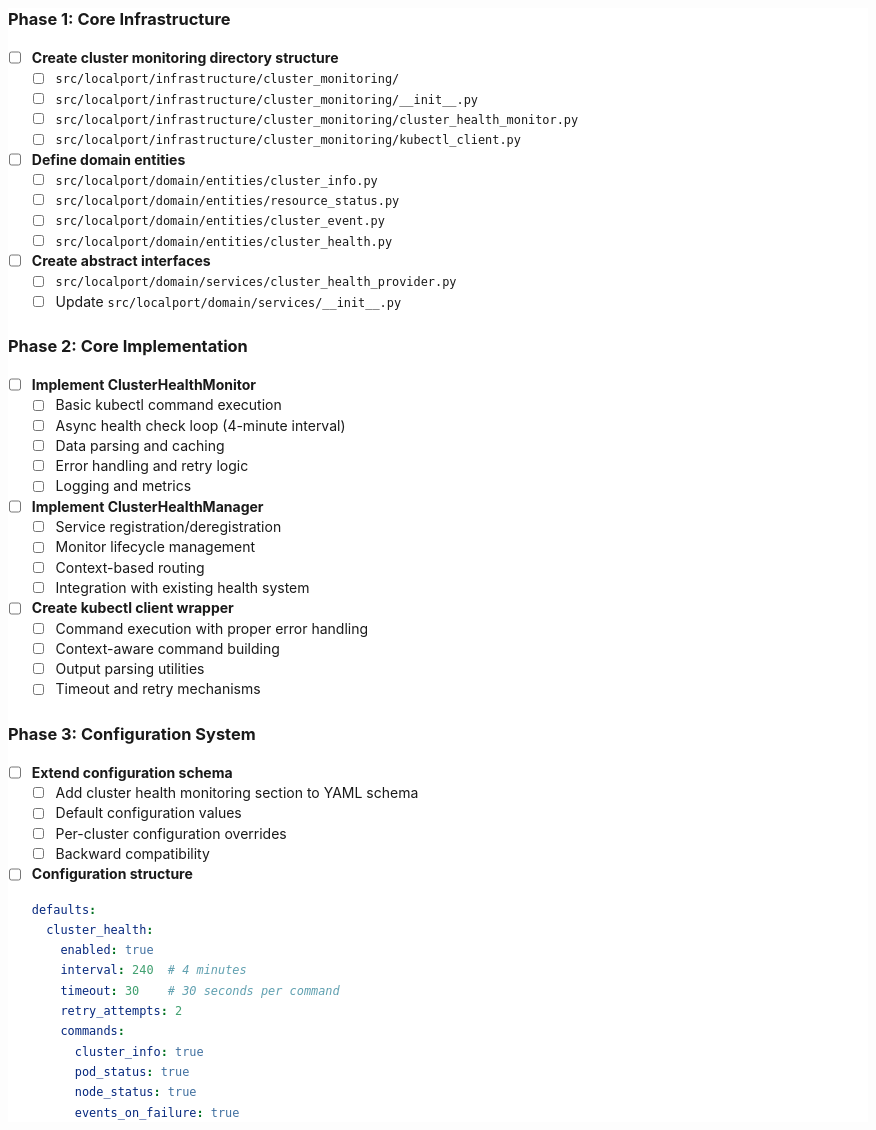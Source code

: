 ### Phase 1: Core Infrastructure
- [ ] **Create cluster monitoring directory structure**
  - [ ] `src/localport/infrastructure/cluster_monitoring/`
  - [ ] `src/localport/infrastructure/cluster_monitoring/__init__.py`
  - [ ] `src/localport/infrastructure/cluster_monitoring/cluster_health_monitor.py`
  - [ ] `src/localport/infrastructure/cluster_monitoring/kubectl_client.py`

- [ ] **Define domain entities**
  - [ ] `src/localport/domain/entities/cluster_info.py`
  - [ ] `src/localport/domain/entities/resource_status.py`
  - [ ] `src/localport/domain/entities/cluster_event.py`
  - [ ] `src/localport/domain/entities/cluster_health.py`

- [ ] **Create abstract interfaces**
  - [ ] `src/localport/domain/services/cluster_health_provider.py`
  - [ ] Update `src/localport/domain/services/__init__.py`

### Phase 2: Core Implementation
- [ ] **Implement ClusterHealthMonitor**
  - [ ] Basic kubectl command execution
  - [ ] Async health check loop (4-minute interval)
  - [ ] Data parsing and caching
  - [ ] Error handling and retry logic
  - [ ] Logging and metrics

- [ ] **Implement ClusterHealthManager**
  - [ ] Service registration/deregistration
  - [ ] Monitor lifecycle management
  - [ ] Context-based routing
  - [ ] Integration with existing health system

- [ ] **Create kubectl client wrapper**
  - [ ] Command execution with proper error handling
  - [ ] Context-aware command building
  - [ ] Output parsing utilities
  - [ ] Timeout and retry mechanisms

### Phase 3: Configuration System
- [ ] **Extend configuration schema**
  - [ ] Add cluster health monitoring section to YAML schema
  - [ ] Default configuration values
  - [ ] Per-cluster configuration overrides
  - [ ] Backward compatibility

- [ ] **Configuration structure**
  ```yaml
  defaults:
    cluster_health:
      enabled: true
      interval: 240  # 4 minutes
      timeout: 30    # 30 seconds per command
      retry_attempts: 2
      commands:
        cluster_info: true
        pod_status: true
        node_status: true
        events_on_failure: true
  ```
